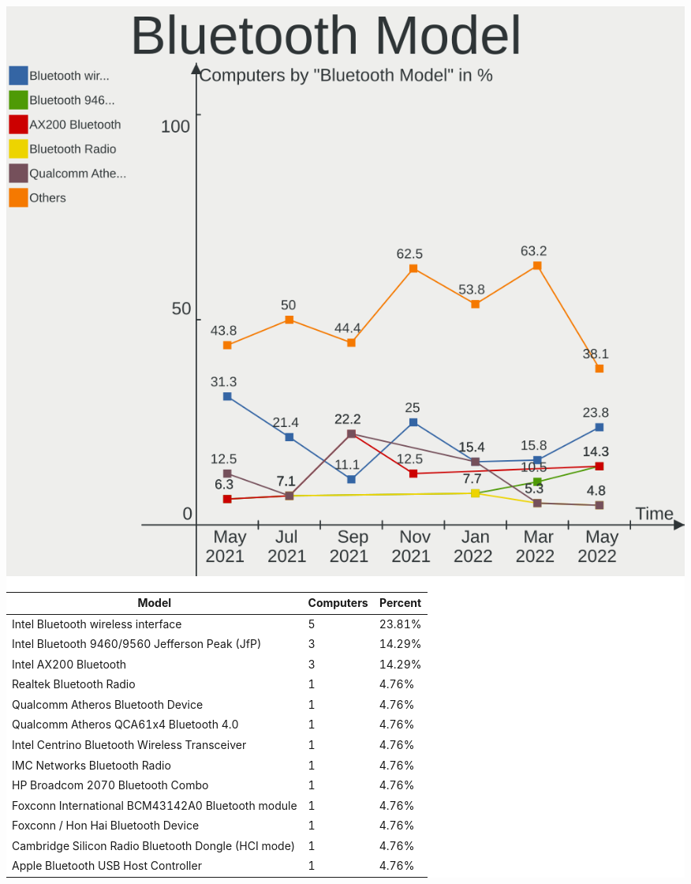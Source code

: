 ![Bluetooth Model](./All/images/line_chart/bt_model.svg)

| Model                                               | Computers | Percent |
|-----------------------------------------------------|-----------|---------|
| Intel Bluetooth wireless interface                  | 5         | 23.81%  |
| Intel Bluetooth 9460/9560 Jefferson Peak (JfP)      | 3         | 14.29%  |
| Intel AX200 Bluetooth                               | 3         | 14.29%  |
| Realtek Bluetooth Radio                             | 1         | 4.76%   |
| Qualcomm Atheros  Bluetooth Device                  | 1         | 4.76%   |
| Qualcomm Atheros QCA61x4 Bluetooth 4.0              | 1         | 4.76%   |
| Intel Centrino Bluetooth Wireless Transceiver       | 1         | 4.76%   |
| IMC Networks Bluetooth Radio                        | 1         | 4.76%   |
| HP Broadcom 2070 Bluetooth Combo                    | 1         | 4.76%   |
| Foxconn International BCM43142A0 Bluetooth module   | 1         | 4.76%   |
| Foxconn / Hon Hai Bluetooth Device                  | 1         | 4.76%   |
| Cambridge Silicon Radio Bluetooth Dongle (HCI mode) | 1         | 4.76%   |
| Apple Bluetooth USB Host Controller                 | 1         | 4.76%   |
